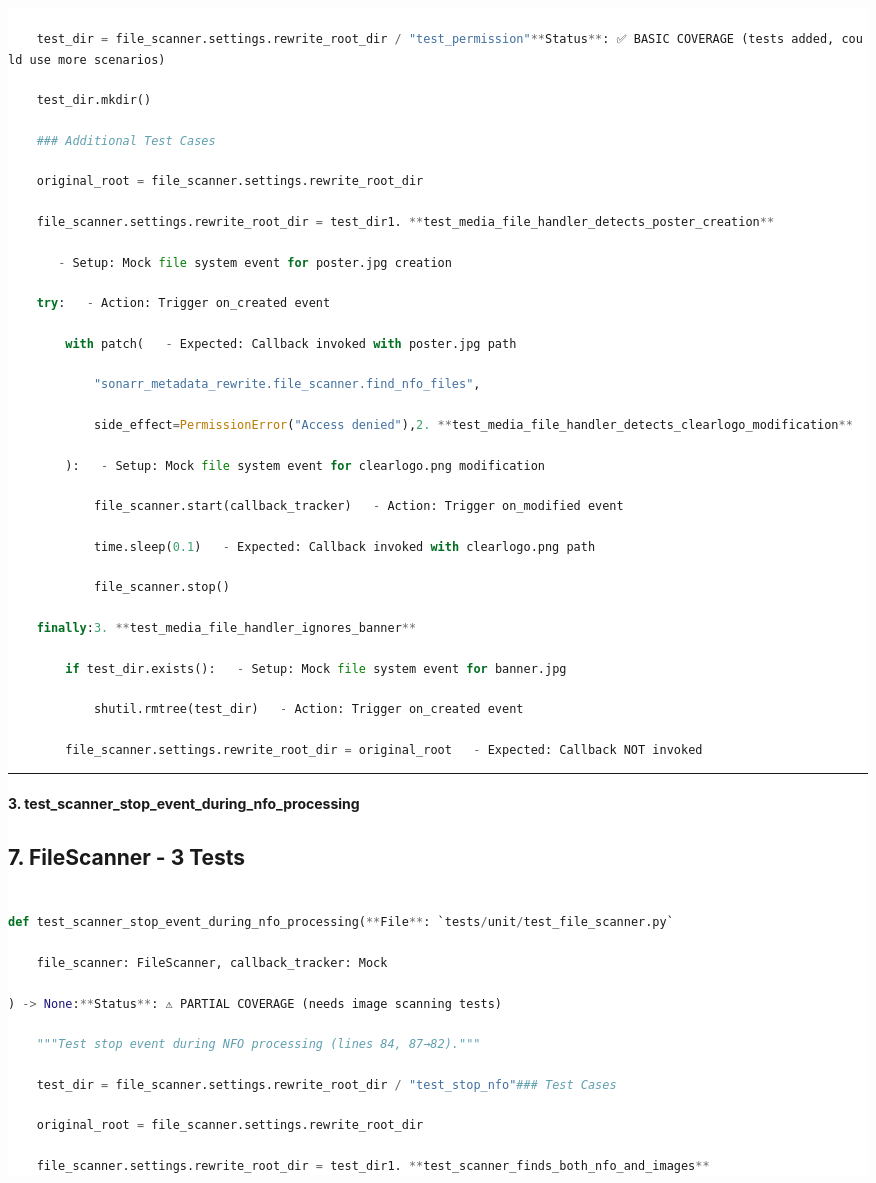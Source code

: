 ```python

    test_dir = file_scanner.settings.rewrite_root_dir / "test_permission"**Status**: ✅ BASIC COVERAGE (tests added, could use more scenarios)

    test_dir.mkdir()

    ### Additional Test Cases

    original_root = file_scanner.settings.rewrite_root_dir

    file_scanner.settings.rewrite_root_dir = test_dir1. **test_media_file_handler_detects_poster_creation**

       - Setup: Mock file system event for poster.jpg creation

    try:   - Action: Trigger on_created event

        with patch(   - Expected: Callback invoked with poster.jpg path

            "sonarr_metadata_rewrite.file_scanner.find_nfo_files",

            side_effect=PermissionError("Access denied"),2. **test_media_file_handler_detects_clearlogo_modification**

        ):   - Setup: Mock file system event for clearlogo.png modification

            file_scanner.start(callback_tracker)   - Action: Trigger on_modified event

            time.sleep(0.1)   - Expected: Callback invoked with clearlogo.png path

            file_scanner.stop()

    finally:3. **test_media_file_handler_ignores_banner**

        if test_dir.exists():   - Setup: Mock file system event for banner.jpg

            shutil.rmtree(test_dir)   - Action: Trigger on_created event

        file_scanner.settings.rewrite_root_dir = original_root   - Expected: Callback NOT invoked

```

------

#### 3. test_scanner_stop_event_during_nfo_processing

## 7. FileScanner - 3 Tests

```python

def test_scanner_stop_event_during_nfo_processing(**File**: `tests/unit/test_file_scanner.py`

    file_scanner: FileScanner, callback_tracker: Mock

) -> None:**Status**: ⚠️ PARTIAL COVERAGE (needs image scanning tests)

    """Test stop event during NFO processing (lines 84, 87→82)."""

    test_dir = file_scanner.settings.rewrite_root_dir / "test_stop_nfo"### Test Cases

    original_root = file_scanner.settings.rewrite_root_dir

    file_scanner.settings.rewrite_root_dir = test_dir1. **test_scanner_finds_both_nfo_and_images**
```